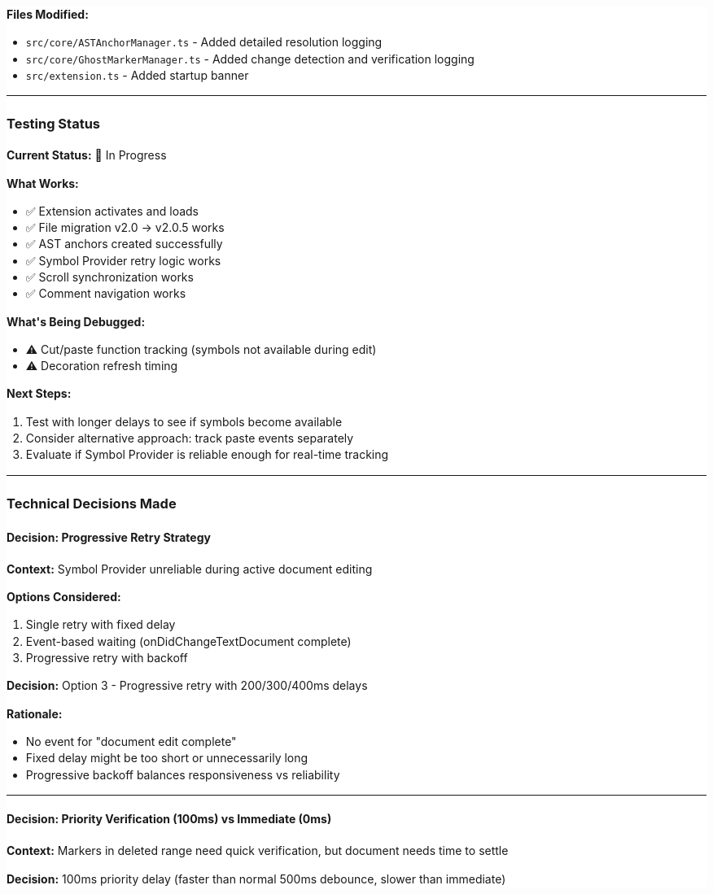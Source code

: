**Files Modified:**
- `src/core/ASTAnchorManager.ts` - Added detailed resolution logging
- `src/core/GhostMarkerManager.ts` - Added change detection and verification logging
- `src/extension.ts` - Added startup banner

---

### Testing Status

**Current Status:** 🧪 In Progress

**What Works:**
- ✅ Extension activates and loads
- ✅ File migration v2.0 → v2.0.5 works
- ✅ AST anchors created successfully
- ✅ Symbol Provider retry logic works
- ✅ Scroll synchronization works
- ✅ Comment navigation works

**What's Being Debugged:**
- ⚠️ Cut/paste function tracking (symbols not available during edit)
- ⚠️ Decoration refresh timing

**Next Steps:**
1. Test with longer delays to see if symbols become available
2. Consider alternative approach: track paste events separately
3. Evaluate if Symbol Provider is reliable enough for real-time tracking

---

### Technical Decisions Made

#### Decision: Progressive Retry Strategy
**Context:** Symbol Provider unreliable during active document editing

**Options Considered:**
1. Single retry with fixed delay
2. Event-based waiting (onDidChangeTextDocument complete)
3. Progressive retry with backoff

**Decision:** Option 3 - Progressive retry with 200/300/400ms delays

**Rationale:**
- No event for "document edit complete"
- Fixed delay might be too short or unnecessarily long
- Progressive backoff balances responsiveness vs reliability

---

#### Decision: Priority Verification (100ms) vs Immediate (0ms)
**Context:** Markers in deleted range need quick verification, but document needs time to settle

**Decision:** 100ms priority delay (faster than normal 500ms debounce, slower than immediate)
